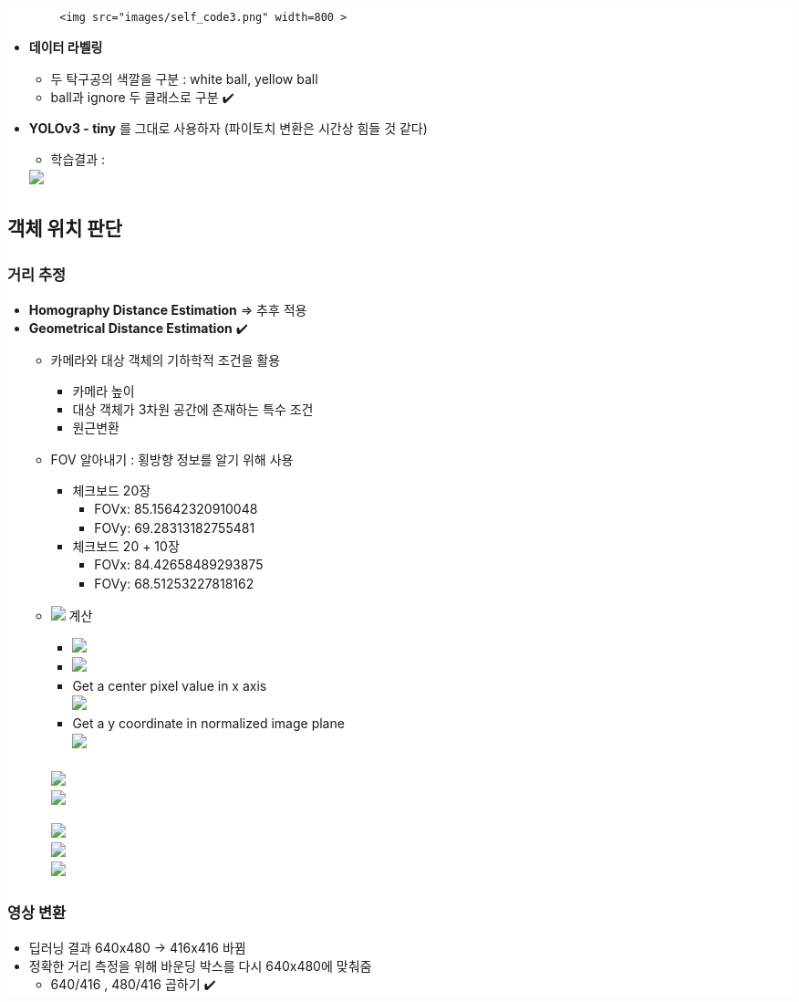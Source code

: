             <img src="images/self_code3.png" width=800 >
            
- **데이터 라벨링**
    - 두 탁구공의 색깔을 구분 : white ball, yellow ball
    - ball과 ignore 두 클래스로 구분 :heavy_check_mark:

- **YOLOv3 - tiny** 를 그대로 사용하자
(파이토치 변환은 시간상 힘들 것 같다)
    - 학습결과 : 
    <img src="images/final_4.png" width=600>
        
        

## 객체 위치 판단

### 거리 추정
   - ****Homography Distance Estimation**** ⇒ 추후 적용
   - ****Geometrical Distance Estimation**** :heavy_check_mark:
        - 카메라와 대상 객체의 기하학적 조건을 활용
            - 카메라 높이
            - 대상 객체가 3차원 공간에 존재하는 특수 조건
            - 원근변환
        - FOV 알아내기 : 횡방향 정보를 알기 위해 사용
            - 체크보드 20장
                - FOVx: 85.15642320910048
                - FOVy: 69.28313182755481
            - 체크보드 20 + 10장
                - FOVx: 84.42658489293875
                - FOVy: 68.51253227818162
       - <img src="https://render.githubusercontent.com/render/math?math=\text{azimuth}, \text{distance}_x, \text{distance}_z"> 계산 <br>
            - <img src="https://render.githubusercontent.com/render/math?math=\text{Camera Height} = 0.1475"> <br>
            - <img src="https://render.githubusercontent.com/render/math?math=\text{FOV}_h = \frac{135.4 - 42}{2}"> <br>
            - Get a center pixel value in x axis <br>
            <img src="https://render.githubusercontent.com/render/math?math=x_{\text{center}} = \frac{x_{\min} %2B x_{\max}}{2} "> <br>
            - Get a y coordinate in normalized image plane <br>
            <img src="https://render.githubusercontent.com/render/math?math=y_{\text{Normalized Plane}}=\frac{y_{max} - f_y}{c_y}"> <br>
            <br>
            <img src="https://render.githubusercontent.com/render/math?math=\Delta x_{\text{pixel}} = (x_{\text{pixel center}} - \frac{\text{width}}{2})"> <br>
            <img src="https://render.githubusercontent.com/render/math?math=\text{azimuth} = (\Delta x / \frac{\text{width}}{2}) \times FOV_h"> <br>
            
            <img src="https://render.githubusercontent.com/render/math?math=\text{distance}_z = (\frac{\text{Camera Height}}{y_{\text{Normalized Plane}}} \times 100)"> <br>
            <img src="https://render.githubusercontent.com/render/math?math=\text{distance}_x = \distance_z \times \tan(\frac{\text{azimuth}}{180}\pi)"> <br>
            <img src="https://render.githubusercontent.com/render/math?math=\text{distance} = \distance_z / \cos(\frac{\text{azimuth}}{180}\pi)"> <br>
### 영상 변환
   - 딥러닝 결과 640x480 → 416x416 바뀜
   - 정확한 거리 측정을 위해 바운딩 박스를 다시 640x480에 맞춰줌
        - 640/416 , 480/416 곱하기 :heavy_check_mark:
            